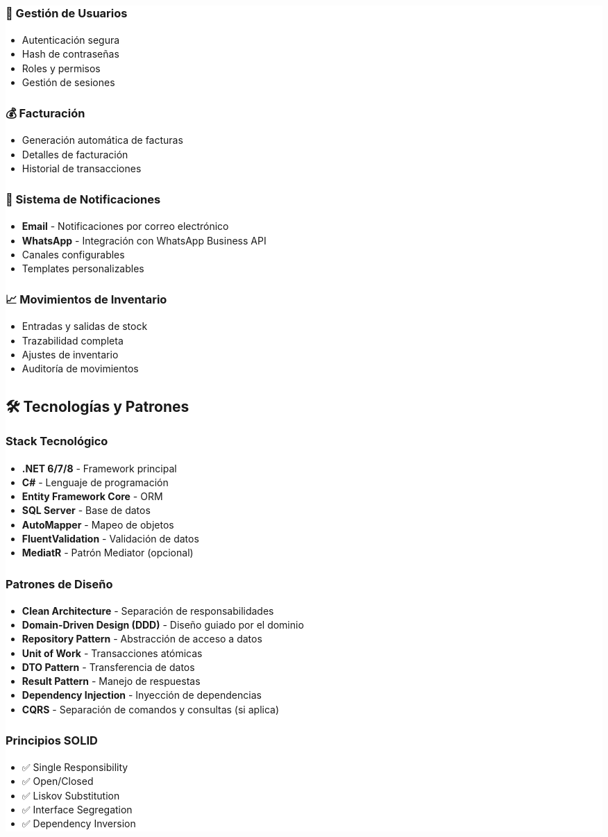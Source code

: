 ### 👥 Gestión de Usuarios
- Autenticación segura
- Hash de contraseñas
- Roles y permisos
- Gestión de sesiones

### 💰 Facturación
- Generación automática de facturas
- Detalles de facturación
- Historial de transacciones

### 📱 Sistema de Notificaciones
- **Email** - Notificaciones por correo electrónico
- **WhatsApp** - Integración con WhatsApp Business API
- Canales configurables
- Templates personalizables

### 📈 Movimientos de Inventario
- Entradas y salidas de stock
- Trazabilidad completa
- Ajustes de inventario
- Auditoría de movimientos

## 🛠️ Tecnologías y Patrones

### Stack Tecnológico
- **.NET 6/7/8** - Framework principal
- **C#** - Lenguaje de programación
- **Entity Framework Core** - ORM
- **SQL Server** - Base de datos
- **AutoMapper** - Mapeo de objetos
- **FluentValidation** - Validación de datos
- **MediatR** - Patrón Mediator (opcional)

### Patrones de Diseño
- **Clean Architecture** - Separación de responsabilidades
- **Domain-Driven Design (DDD)** - Diseño guiado por el dominio
- **Repository Pattern** - Abstracción de acceso a datos
- **Unit of Work** - Transacciones atómicas
- **DTO Pattern** - Transferencia de datos
- **Result Pattern** - Manejo de respuestas
- **Dependency Injection** - Inyección de dependencias
- **CQRS** - Separación de comandos y consultas (si aplica)

### Principios SOLID
- ✅ Single Responsibility
- ✅ Open/Closed
- ✅ Liskov Substitution
- ✅ Interface Segregation
- ✅ Dependency Inversion
